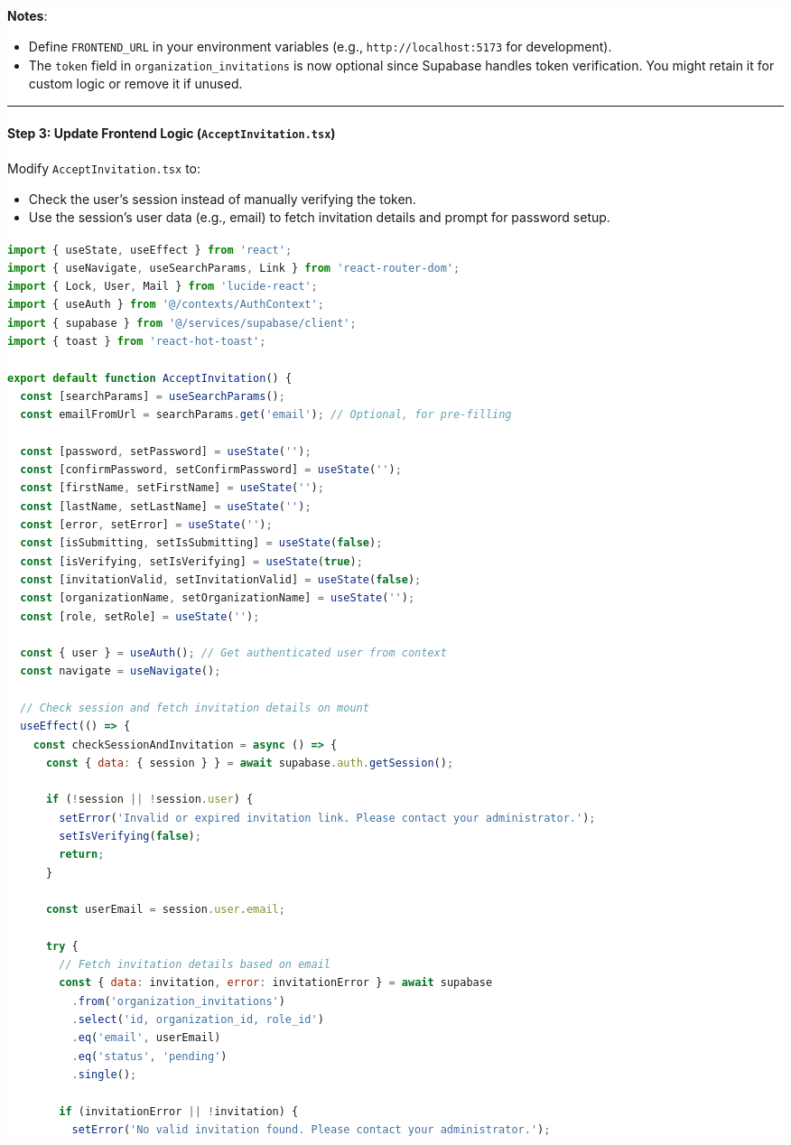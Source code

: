 **Notes**:
- Define `FRONTEND_URL` in your environment variables (e.g., `http://localhost:5173` for development).
- The `token` field in `organization_invitations` is now optional since Supabase handles token verification. You might retain it for custom logic or remove it if unused.

---

#### Step 3: Update Frontend Logic (`AcceptInvitation.tsx`)

Modify `AcceptInvitation.tsx` to:
- Check the user’s session instead of manually verifying the token.
- Use the session’s user data (e.g., email) to fetch invitation details and prompt for password setup.

```javascript
import { useState, useEffect } from 'react';
import { useNavigate, useSearchParams, Link } from 'react-router-dom';
import { Lock, User, Mail } from 'lucide-react';
import { useAuth } from '@/contexts/AuthContext';
import { supabase } from '@/services/supabase/client';
import { toast } from 'react-hot-toast';

export default function AcceptInvitation() {
  const [searchParams] = useSearchParams();
  const emailFromUrl = searchParams.get('email'); // Optional, for pre-filling
  
  const [password, setPassword] = useState('');
  const [confirmPassword, setConfirmPassword] = useState('');
  const [firstName, setFirstName] = useState('');
  const [lastName, setLastName] = useState('');
  const [error, setError] = useState('');
  const [isSubmitting, setIsSubmitting] = useState(false);
  const [isVerifying, setIsVerifying] = useState(true);
  const [invitationValid, setInvitationValid] = useState(false);
  const [organizationName, setOrganizationName] = useState('');
  const [role, setRole] = useState('');
  
  const { user } = useAuth(); // Get authenticated user from context
  const navigate = useNavigate();

  // Check session and fetch invitation details on mount
  useEffect(() => {
    const checkSessionAndInvitation = async () => {
      const { data: { session } } = await supabase.auth.getSession();
      
      if (!session || !session.user) {
        setError('Invalid or expired invitation link. Please contact your administrator.');
        setIsVerifying(false);
        return;
      }

      const userEmail = session.user.email;

      try {
        // Fetch invitation details based on email
        const { data: invitation, error: invitationError } = await supabase
          .from('organization_invitations')
          .select('id, organization_id, role_id')
          .eq('email', userEmail)
          .eq('status', 'pending')
          .single();

        if (invitationError || !invitation) {
          setError('No valid invitation found. Please contact your administrator.');
```